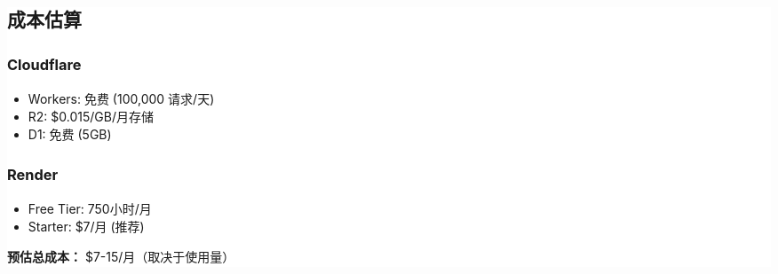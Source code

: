 ## 成本估算

### Cloudflare

- Workers: 免费 (100,000 请求/天)
- R2: $0.015/GB/月存储
- D1: 免费 (5GB)

### Render

- Free Tier: 750小时/月
- Starter: $7/月 (推荐)

**预估总成本：** $7-15/月（取决于使用量）



